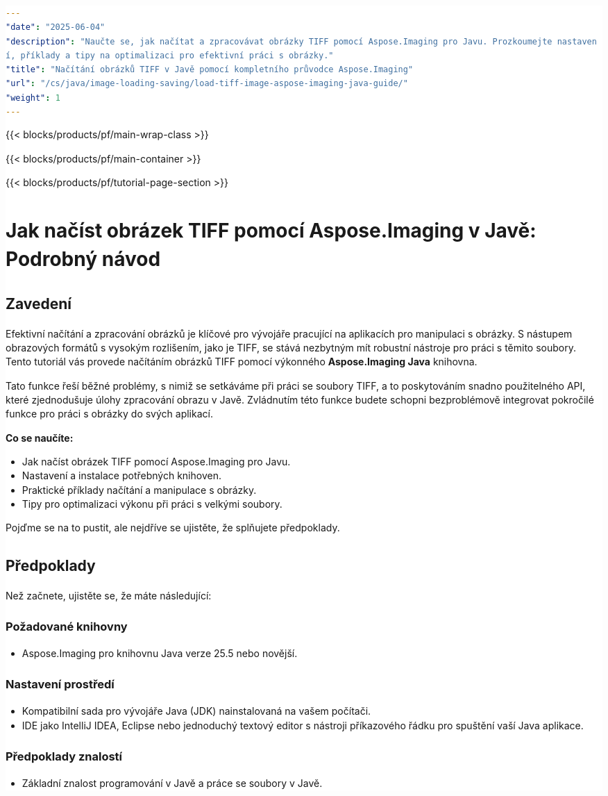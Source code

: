 ```yaml
---
"date": "2025-06-04"
"description": "Naučte se, jak načítat a zpracovávat obrázky TIFF pomocí Aspose.Imaging pro Javu. Prozkoumejte nastavení, příklady a tipy na optimalizaci pro efektivní práci s obrázky."
"title": "Načítání obrázků TIFF v Javě pomocí kompletního průvodce Aspose.Imaging"
"url": "/cs/java/image-loading-saving/load-tiff-image-aspose-imaging-java-guide/"
"weight": 1
---
```


{{< blocks/products/pf/main-wrap-class >}}

{{< blocks/products/pf/main-container >}}

{{< blocks/products/pf/tutorial-page-section >}}
# Jak načíst obrázek TIFF pomocí Aspose.Imaging v Javě: Podrobný návod

## Zavedení

Efektivní načítání a zpracování obrázků je klíčové pro vývojáře pracující na aplikacích pro manipulaci s obrázky. S nástupem obrazových formátů s vysokým rozlišením, jako je TIFF, se stává nezbytným mít robustní nástroje pro práci s těmito soubory. Tento tutoriál vás provede načítáním obrázků TIFF pomocí výkonného **Aspose.Imaging Java** knihovna.

Tato funkce řeší běžné problémy, s nimiž se setkáváme při práci se soubory TIFF, a to poskytováním snadno použitelného API, které zjednodušuje úlohy zpracování obrazu v Javě. Zvládnutím této funkce budete schopni bezproblémově integrovat pokročilé funkce pro práci s obrázky do svých aplikací.

**Co se naučíte:**
- Jak načíst obrázek TIFF pomocí Aspose.Imaging pro Javu.
- Nastavení a instalace potřebných knihoven.
- Praktické příklady načítání a manipulace s obrázky.
- Tipy pro optimalizaci výkonu při práci s velkými soubory.

Pojďme se na to pustit, ale nejdříve se ujistěte, že splňujete předpoklady.

## Předpoklady

Než začnete, ujistěte se, že máte následující:

### Požadované knihovny
- Aspose.Imaging pro knihovnu Java verze 25.5 nebo novější.

### Nastavení prostředí
- Kompatibilní sada pro vývojáře Java (JDK) nainstalovaná na vašem počítači.
- IDE jako IntelliJ IDEA, Eclipse nebo jednoduchý textový editor s nástroji příkazového řádku pro spuštění vaší Java aplikace.

### Předpoklady znalostí
- Základní znalost programování v Javě a práce se soubory v Javě.

